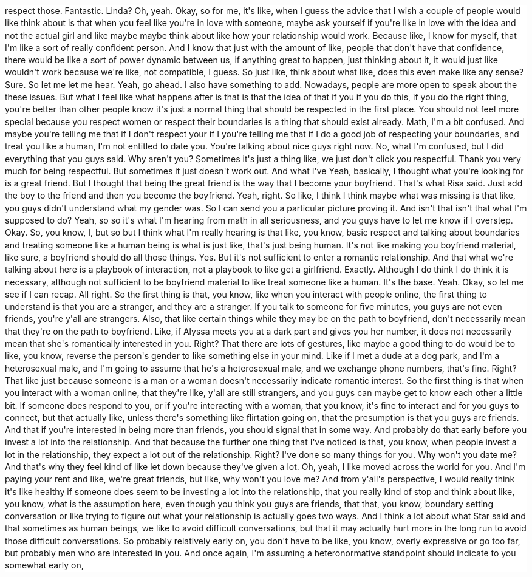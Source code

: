respect those. Fantastic. Linda? Oh, yeah. Okay, so for me, it's like, when I guess the advice that I wish a couple of people would like think about is that when you feel like you're in love with someone, maybe ask yourself if you're like in love with the idea and not the actual girl and like maybe maybe think about like how your relationship would work. Because like, I know for myself, that I'm like a sort of really confident person. And I know that just with the amount of like, people that don't have that confidence, there would be like a sort of power dynamic between us, if anything great to happen, just thinking about it, it would just like wouldn't work because we're like, not compatible, I guess. So just like, think about what like, does this even make like any sense? Sure. So let me let me hear. Yeah, go ahead. I also have something to add. Nowadays, people are more open to speak about the these issues. But what I feel like what happens after is that is that the idea of that if you if you do this, if you do the right thing, you're better than other people know it's just a normal thing that should be respected in the first place. You should not feel more special because you respect women or respect their boundaries is a thing that should exist already. Math, I'm a bit confused. And maybe you're telling me that if I don't respect your if I you're telling me that if I do a good job of respecting your boundaries, and treat you like a human, I'm not entitled to date you. You're talking about nice guys right now. No, what I'm confused, but I did everything that you guys said. Why aren't you? Sometimes it's just a thing like, we just don't click you respectful. Thank you very much for being respectful. But sometimes it just doesn't work out. And what I've Yeah, basically, I thought what you're looking for is a great friend. But I thought that being the great friend is the way that I become your boyfriend. That's what Risa said. Just add the boy to the friend and then you become the boyfriend. Yeah, right. So like, I think I think maybe what was missing is that like, you guys didn't understand what my gender was. So I can send you a particular picture proving it. And isn't that isn't that what I'm supposed to do? Yeah, so so it's what I'm hearing from math in all seriousness, and you guys have to let me know if I overstep. Okay. So, you know, I, but so but I think what I'm really hearing is that like, you know, basic respect and talking about boundaries and treating someone like a human being is what is just like, that's just being human. It's not like making you boyfriend material, like sure, a boyfriend should do all those things. Yes. But it's not sufficient to enter a romantic relationship. And that what we're talking about here is a playbook of interaction, not a playbook to like get a girlfriend. Exactly. Although I do think I do think it is necessary, although not sufficient to be boyfriend material to like treat someone like a human. It's the base. Yeah. Okay, so let me see if I can recap. All right. So the first thing is that, you know, like when you interact with people online, the first thing to understand is that you are a stranger, and they are a stranger. If you talk to someone for five minutes, you guys are not even friends, you're y'all are strangers. Also, that like certain things while they may be on the path to boyfriend, don't necessarily mean that they're on the path to boyfriend. Like, if Alyssa meets you at a dark part and gives you her number, it does not necessarily mean that she's romantically interested in you. Right? That there are lots of gestures, like maybe a good thing to do would be to like, you know, reverse the person's gender to like something else in your mind. Like if I met a dude at a dog park, and I'm a heterosexual male, and I'm going to assume that he's a heterosexual male, and we exchange phone numbers, that's fine. Right? That like just because someone is a man or a woman doesn't necessarily indicate romantic interest. So the first thing is that when you interact with a woman online, that they're like, y'all are still strangers, and you guys can maybe get to know each other a little bit. If someone does respond to you, or if you're interacting with a woman, that you know, it's fine to interact and for you guys to connect, but that actually like, unless there's something like flirtation going on, that the presumption is that you guys are friends. And that if you're interested in being more than friends, you should signal that in some way. And probably do that early before you invest a lot into the relationship. And that because the further one thing that I've noticed is that, you know, when people invest a lot in the relationship, they expect a lot out of the relationship. Right? I've done so many things for you. Why won't you date me? And that's why they feel kind of like let down because they've given a lot. Oh, yeah, I like moved across the world for you. And I'm paying your rent and like, we're great friends, but like, why won't you love me? And from y'all's perspective, I would really think it's like healthy if someone does seem to be investing a lot into the relationship, that you really kind of stop and think about like, you know, what is the assumption here, even though you think you guys are friends, that that, you know, boundary setting conversation or like trying to figure out what your relationship is actually goes two ways. And I think a lot about what Star said and that sometimes as human beings, we like to avoid difficult conversations, but that it may actually hurt more in the long run to avoid those difficult conversations. So probably relatively early on, you don't have to be like, you know, overly expressive or go too far, but probably men who are interested in you. And once again, I'm assuming a heteronormative standpoint should indicate to you somewhat early on,
